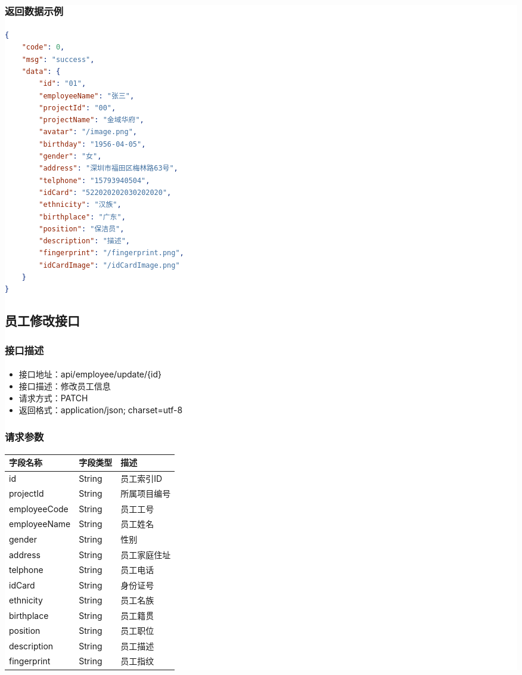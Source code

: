 
### 返回数据示例

```json
{
    "code": 0,
    "msg": "success",
    "data": {
        "id": "01",
        "employeeName": "张三",
        "projectId": "00",
        "projectName": "金域华府",
        "avatar": "/image.png",
        "birthday": "1956-04-05",
        "gender": "女",
        "address": "深圳市福田区梅林路63号",
        "telphone": "15793940504",
        "idCard": "522020202030202020",
        "ethnicity": "汉族",
        "birthplace": "广东",
        "position": "保洁员",
        "description": "描述",
        "fingerprint": "/fingerprint.png",
        "idCardImage": "/idCardImage.png"
    }
}
```


## 员工修改接口

### 接口描述

- 接口地址：api/employee/update/{id}
- 接口描述：修改员工信息
- 请求方式：PATCH
- 返回格式：application/json; charset=utf-8

### 请求参数

| 字段名称 | 字段类型 | 描述 |
| :-- | :-- | :-- |
| id | String | 员工索引ID || "" |
| projectId | String | 所属项目编号 || "" |
| employeeCode | String | 员工工号 || "" |
| employeeName | String | 员工姓名 || "" |
| gender | String | 性别 || "" |
| address | String | 员工家庭住址 || "" |
| telphone | String | 员工电话 || "" |
| idCard | String | 身份证号 || "" |
| ethnicity | String | 员工名族 || "" |
| birthplace | String | 员工籍贯 || "" |
| position | String | 员工职位 || "" |
| description | String | 员工描述 || "" |
| fingerprint | String | 员工指纹 || "" |
